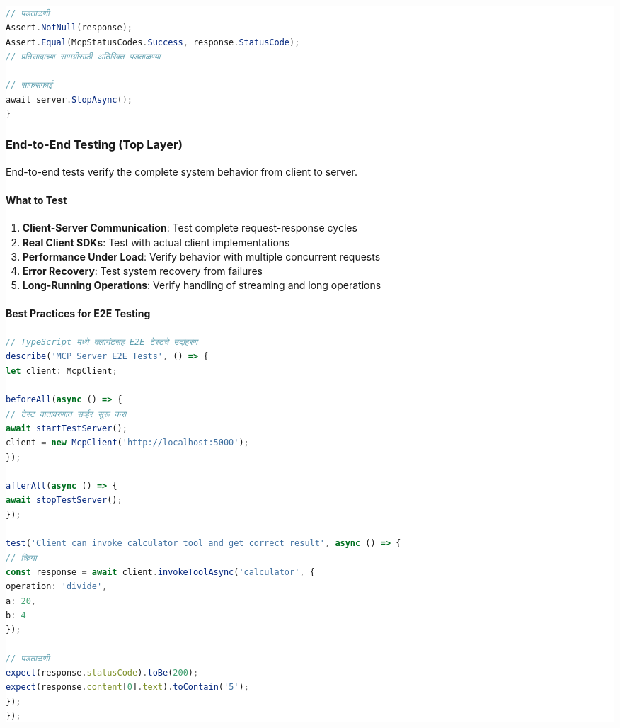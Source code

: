 ```csharp
// पडताळणी
Assert.NotNull(response);
Assert.Equal(McpStatusCodes.Success, response.StatusCode);
// प्रतिसादाच्या सामग्रीसाठी अतिरिक्त पडताळण्या

// साफसफाई
await server.StopAsync();
}
```

### End-to-End Testing (Top Layer)

End-to-end tests verify the complete system behavior from client to server.

#### What to Test

1. **Client-Server Communication**: Test complete request-response cycles
2. **Real Client SDKs**: Test with actual client implementations
3. **Performance Under Load**: Verify behavior with multiple concurrent requests
4. **Error Recovery**: Test system recovery from failures
5. **Long-Running Operations**: Verify handling of streaming and long operations

#### Best Practices for E2E Testing

```typescript
// TypeScript मध्ये क्लायंटसह E2E टेस्टचे उदाहरण
describe('MCP Server E2E Tests', () => {
let client: McpClient;

beforeAll(async () => {
// टेस्ट वातावरणात सर्व्हर सुरू करा
await startTestServer();
client = new McpClient('http://localhost:5000');
});

afterAll(async () => {
await stopTestServer();
});

test('Client can invoke calculator tool and get correct result', async () => {
// क्रिया
const response = await client.invokeToolAsync('calculator', {
operation: 'divide',
a: 20,
b: 4
});

// पडताळणी
expect(response.statusCode).toBe(200);
expect(response.content[0].text).toContain('5');
});
});
```
